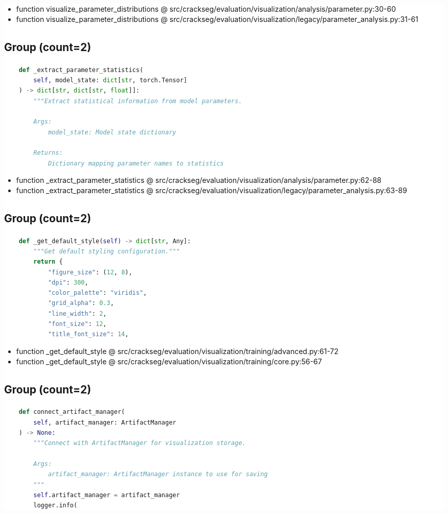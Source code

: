 - function visualize_parameter_distributions @ src/crackseg/evaluation/visualization/analysis/parameter.py:30-60
- function visualize_parameter_distributions @ src/crackseg/evaluation/visualization/legacy/parameter_analysis.py:31-61

## Group (count=2)

```python
    def _extract_parameter_statistics(
        self, model_state: dict[str, torch.Tensor]
    ) -> dict[str, dict[str, float]]:
        """Extract statistical information from model parameters.

        Args:
            model_state: Model state dictionary

        Returns:
            Dictionary mapping parameter names to statistics
```

- function _extract_parameter_statistics @ src/crackseg/evaluation/visualization/analysis/parameter.py:62-88
- function _extract_parameter_statistics @ src/crackseg/evaluation/visualization/legacy/parameter_analysis.py:63-89

## Group (count=2)

```python
    def _get_default_style(self) -> dict[str, Any]:
        """Get default styling configuration."""
        return {
            "figure_size": (12, 8),
            "dpi": 300,
            "color_palette": "viridis",
            "grid_alpha": 0.3,
            "line_width": 2,
            "font_size": 12,
            "title_font_size": 14,
```

- function _get_default_style @ src/crackseg/evaluation/visualization/training/advanced.py:61-72
- function _get_default_style @ src/crackseg/evaluation/visualization/training/core.py:56-67

## Group (count=2)

```python
    def connect_artifact_manager(
        self, artifact_manager: ArtifactManager
    ) -> None:
        """Connect with ArtifactManager for visualization storage.

        Args:
            artifact_manager: ArtifactManager instance to use for saving
        """
        self.artifact_manager = artifact_manager
        logger.info(
```
